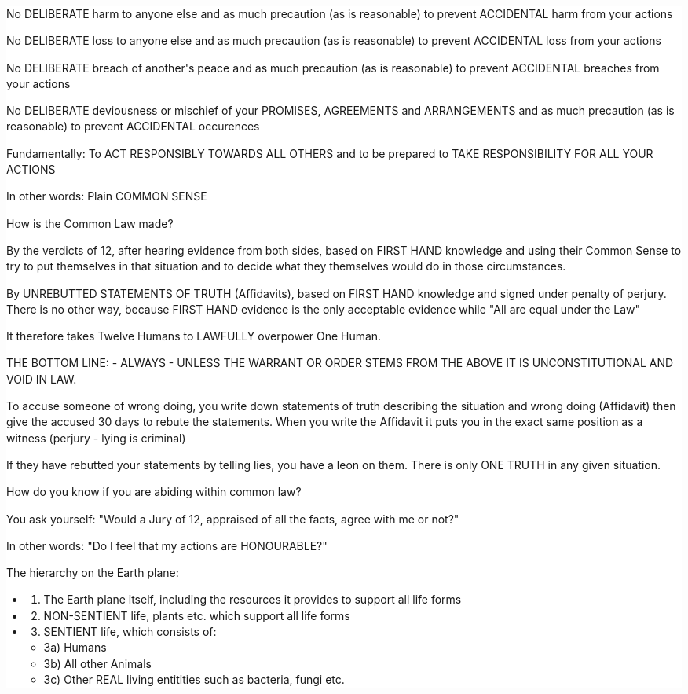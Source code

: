 No DELIBERATE harm to anyone else and as much precaution (as is reasonable) to prevent 
ACCIDENTAL harm from your actions

No DELIBERATE loss to anyone else and as much precaution (as is reasonable) to 
prevent ACCIDENTAL loss from your actions

No DELIBERATE breach of another's peace and as much precaution (as is reasonable) to 
prevent ACCIDENTAL breaches from your actions

No DELIBERATE deviousness or mischief of your PROMISES, AGREEMENTS and ARRANGEMENTS and 
as much precaution (as is reasonable) to prevent ACCIDENTAL occurences

Fundamentally: To ACT RESPONSIBLY TOWARDS ALL OTHERS and to be prepared to TAKE RESPONSIBILITY FOR ALL YOUR ACTIONS

In other words: Plain COMMON SENSE

How is the Common Law made?

By the verdicts of 12, after hearing evidence from both sides, based on FIRST HAND knowledge and using their
Common Sense to try to put themselves in that situation and to decide what they themselves would do in those
circumstances. 

By UNREBUTTED STATEMENTS OF TRUTH (Affidavits), based on FIRST HAND knowledge and signed under penalty of perjury.
There is no other way, because FIRST HAND evidence is the only acceptable evidence while 
"All are equal under the Law"

It therefore takes Twelve Humans to LAWFULLY overpower One Human.

THE BOTTOM LINE: - ALWAYS - UNLESS THE WARRANT OR ORDER STEMS FROM THE ABOVE IT IS UNCONSTITUTIONAL AND VOID IN LAW.

To accuse someone of wrong doing, you write down statements of truth describing the situation and wrong doing (Affidavit) 
then give the accused 30 days to rebute the statements. When you write the Affidavit it puts you in the exact same
position as a witness (perjury - lying is criminal)

If they have rebutted your statements by telling lies, you have a leon on them.
There is only ONE TRUTH in any given situation.

How do you know if you are abiding within common law?

You ask yourself: "Would a Jury of 12, appraised of all the facts, agree with me or not?"

In other words: "Do I feel that my actions are HONOURABLE?"

The hierarchy on the Earth plane:

- 1) The Earth plane itself, including the resources it provides to support all life forms
- 2) NON-SENTIENT life, plants etc. which support all life forms
- 3) SENTIENT life, which consists of:
  - 3a) Humans
  - 3b) All other Animals
  - 3c) Other REAL living entitities such as bacteria, fungi etc.
